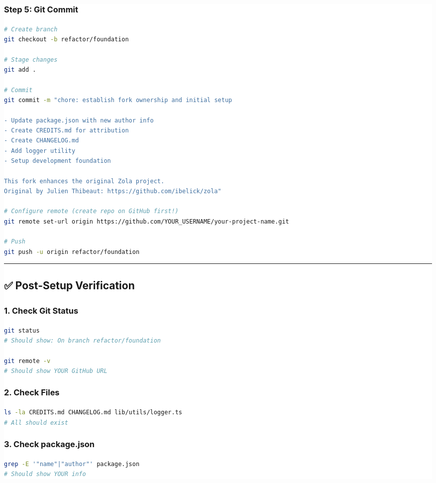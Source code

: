 ### Step 5: Git Commit

```bash
# Create branch
git checkout -b refactor/foundation

# Stage changes
git add .

# Commit
git commit -m "chore: establish fork ownership and initial setup

- Update package.json with new author info
- Create CREDITS.md for attribution
- Create CHANGELOG.md
- Add logger utility
- Setup development foundation

This fork enhances the original Zola project.
Original by Julien Thibeaut: https://github.com/ibelick/zola"

# Configure remote (create repo on GitHub first!)
git remote set-url origin https://github.com/YOUR_USERNAME/your-project-name.git

# Push
git push -u origin refactor/foundation
```

---

## ✅ Post-Setup Verification

### 1. Check Git Status

```bash
git status
# Should show: On branch refactor/foundation

git remote -v
# Should show YOUR GitHub URL
```

### 2. Check Files

```bash
ls -la CREDITS.md CHANGELOG.md lib/utils/logger.ts
# All should exist
```

### 3. Check package.json

```bash
grep -E '"name"|"author"' package.json
# Should show YOUR info
```
